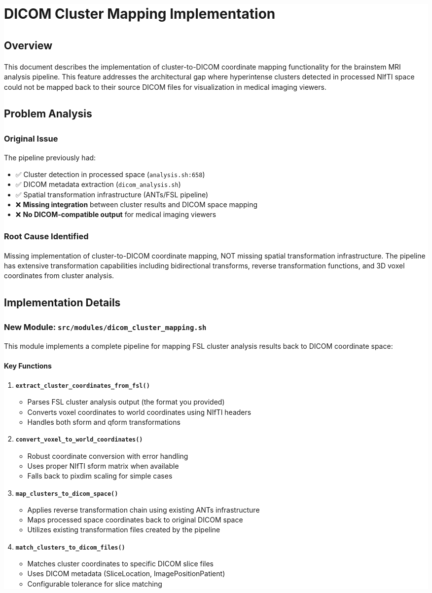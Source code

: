 # DICOM Cluster Mapping Implementation

## Overview

This document describes the implementation of cluster-to-DICOM coordinate mapping functionality for the brainstem MRI analysis pipeline. This feature addresses the architectural gap where hyperintense clusters detected in processed NIfTI space could not be mapped back to their source DICOM files for visualization in medical imaging viewers.

## Problem Analysis

### Original Issue
The pipeline previously had:
- ✅ Cluster detection in processed space (`analysis.sh:658`)
- ✅ DICOM metadata extraction (`dicom_analysis.sh`)  
- ✅ Spatial transformation infrastructure (ANTs/FSL pipeline)
- ❌ **Missing integration** between cluster results and DICOM space mapping
- ❌ **No DICOM-compatible output** for medical imaging viewers

### Root Cause Identified
Missing implementation of cluster-to-DICOM coordinate mapping, NOT missing spatial transformation infrastructure. The pipeline has extensive transformation capabilities including bidirectional transforms, reverse transformation functions, and 3D voxel coordinates from cluster analysis.

## Implementation Details

### New Module: `src/modules/dicom_cluster_mapping.sh`

This module implements a complete pipeline for mapping FSL cluster analysis results back to DICOM coordinate space:

#### Key Functions

1. **`extract_cluster_coordinates_from_fsl()`**
   - Parses FSL cluster analysis output (the format you provided)
   - Converts voxel coordinates to world coordinates using NIfTI headers
   - Handles both sform and qform transformations

2. **`convert_voxel_to_world_coordinates()`**
   - Robust coordinate conversion with error handling
   - Uses proper NIfTI sform matrix when available
   - Falls back to pixdim scaling for simple cases

3. **`map_clusters_to_dicom_space()`**
   - Applies reverse transformation chain using existing ANTs infrastructure
   - Maps processed space coordinates back to original DICOM space
   - Utilizes existing transformation files created by the pipeline

4. **`match_clusters_to_dicom_files()`**
   - Matches cluster coordinates to specific DICOM slice files
   - Uses DICOM metadata (SliceLocation, ImagePositionPatient)
   - Configurable tolerance for slice matching
